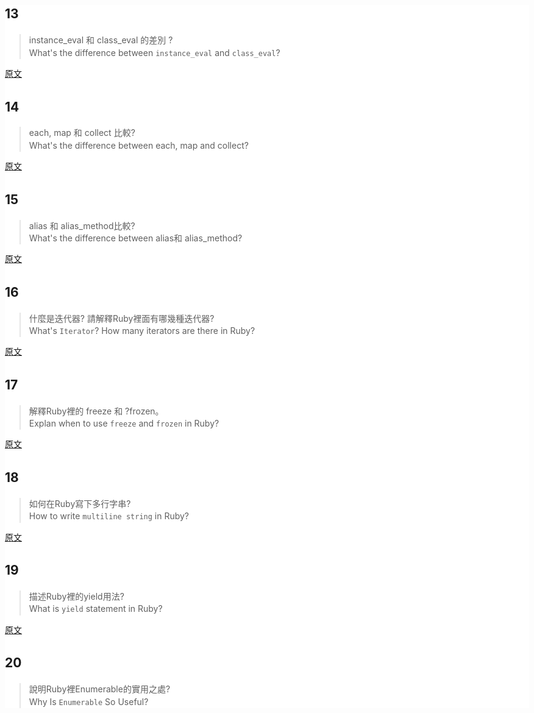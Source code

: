 ## 13

> instance_eval 和 class_eval 的差別 ?  
> What's the difference between `instance_eval` and `class_eval`?

[原文](./2018-09-21-day13_ruby_interview_questions_class_instance_eval.html#ruby經典面試題目-13)

## 14

> each, map 和 collect 比較?  
> What's the difference between each, map and collect?

[原文](./2018-09-22-day14_ruby_interview_questions_each_map_collect.html#ruby經典面試題目-14)

## 15

> alias 和 alias_method比較?  
> What's the difference between alias和 alias_method?

[原文](./2018-09-23-day15_ruby_interview_questions_alias_method.html#ruby經典面試題目-15)

## 16

> 什麼是迭代器? 請解釋Ruby裡面有哪幾種迭代器?  
> What's `Iterator`? How many iterators are there in Ruby?

[原文](./2018-09-30-day16_ruby_interview_questions_iterator.html#ruby經典面試題目-16)

## 17

> 解釋Ruby裡的 freeze 和 ?frozen。  
> Explan when to use `freeze` and `frozen` in Ruby?

[原文](./2018-10-01-day17_ruby_interview_questions_freeze.html#ruby經典面試題目-17)

## 18

> 如何在Ruby寫下多行字串?  
> How to write `multiline string` in Ruby?

[原文](./2018-10-02-day18_ruby_interview_questions_multiline_string.html#ruby經典面試題目-18)

## 19

> 描述Ruby裡的yield用法?  
> What is `yield` statement in Ruby?

[原文](./2018-10-04-day19_ruby_interview_questions_yield.html#ruby經典面試題目-19)

## 20

> 說明Ruby裡Enumerable的實用之處?  
> Why Is `Enumerable` So Useful?
